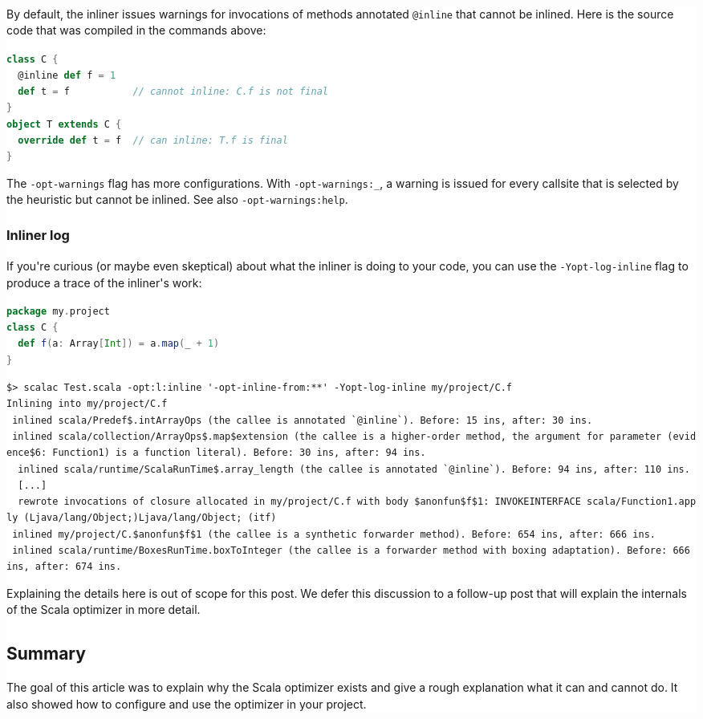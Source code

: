 By default, the inliner issues warnings for invocations of methods annotated `@inline` that cannot be inlined. Here is the source code that was compiled in the commands above:

```scala
class C {
  @inline def f = 1
  def t = f           // cannot inline: C.f is not final
}
object T extends C {
  override def t = f  // can inline: T.f is final
}
```

The `-opt-warnings` flag has more configurations. With `-opt-warnings:_`, a warning is issued for every callsite that is selected by the heuristic but cannot be inlined. See also `-opt-warnings:help`.

### Inliner log

If you're curious (or maybe even skeptical) about what the inliner is doing to your code, you can use the `-Yopt-log-inline` flag to produce a trace of the inliner's work:

```scala
package my.project
class C {
  def f(a: Array[Int]) = a.map(_ + 1)
}
```

```
$> scalac Test.scala -opt:l:inline '-opt-inline-from:**' -Yopt-log-inline my/project/C.f
Inlining into my/project/C.f
 inlined scala/Predef$.intArrayOps (the callee is annotated `@inline`). Before: 15 ins, after: 30 ins.
 inlined scala/collection/ArrayOps$.map$extension (the callee is a higher-order method, the argument for parameter (evidence$6: Function1) is a function literal). Before: 30 ins, after: 94 ins.
  inlined scala/runtime/ScalaRunTime$.array_length (the callee is annotated `@inline`). Before: 94 ins, after: 110 ins.
  [...]
  rewrote invocations of closure allocated in my/project/C.f with body $anonfun$f$1: INVOKEINTERFACE scala/Function1.apply (Ljava/lang/Object;)Ljava/lang/Object; (itf)
 inlined my/project/C.$anonfun$f$1 (the callee is a synthetic forwarder method). Before: 654 ins, after: 666 ins.
 inlined scala/runtime/BoxesRunTime.boxToInteger (the callee is a forwarder method with boxing adaptation). Before: 666 ins, after: 674 ins.
```

Explaining the details here is out of scope for this post. We defer this discussion to a follow-up post that will explain the internals of the Scala optimizer in more detail.

## Summary

The goal of this article was to explain why the Scala optimizer exists and give a rough explanation what it can and cannot do. It also showed how to configure and use the optimizer in your project.

